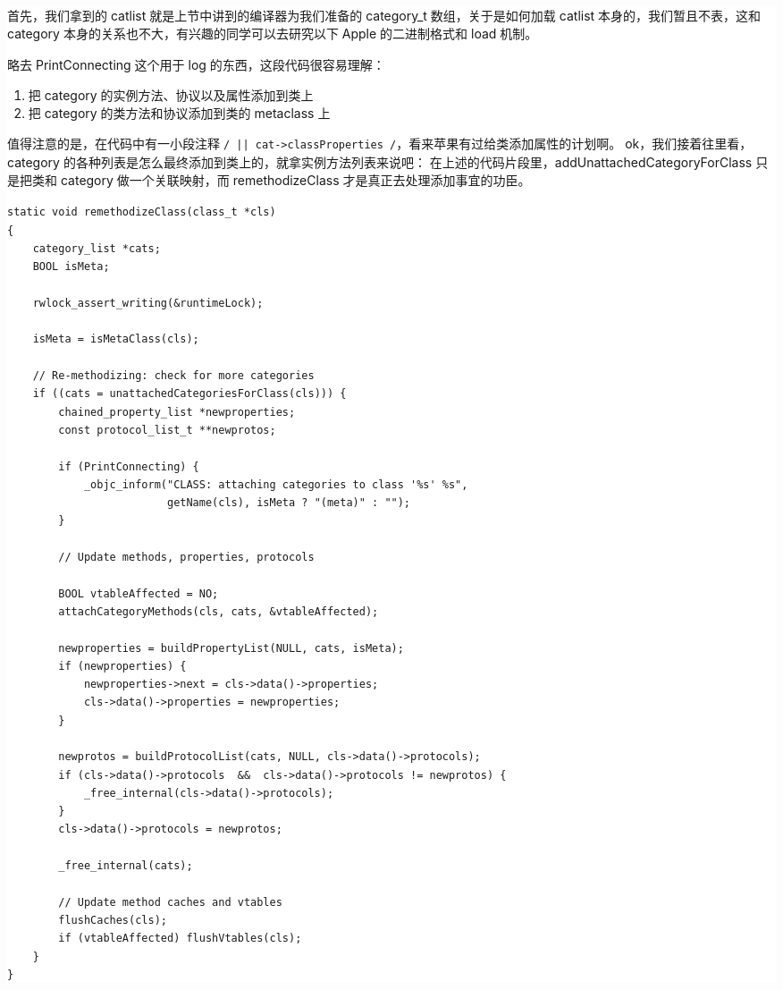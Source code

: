 首先，我们拿到的 catlist 就是上节中讲到的编译器为我们准备的 category_t 数组，关于是如何加载 catlist 本身的，我们暂且不表，这和 category 本身的关系也不大，有兴趣的同学可以去研究以下 Apple 的二进制格式和 load 机制。

略去 PrintConnecting 这个用于 log 的东西，这段代码很容易理解：

1. 把 category 的实例方法、协议以及属性添加到类上
2. 把 category 的类方法和协议添加到类的 metaclass 上

值得注意的是，在代码中有一小段注释 `/ || cat->classProperties /`，看来苹果有过给类添加属性的计划啊。
ok，我们接着往里看，category 的各种列表是怎么最终添加到类上的，就拿实例方法列表来说吧：
在上述的代码片段里，addUnattachedCategoryForClass 只是把类和 category 做一个关联映射，而 remethodizeClass 才是真正去处理添加事宜的功臣。

```
static void remethodizeClass(class_t *cls)
{
    category_list *cats;
    BOOL isMeta;

    rwlock_assert_writing(&runtimeLock);

    isMeta = isMetaClass(cls);

    // Re-methodizing: check for more categories
    if ((cats = unattachedCategoriesForClass(cls))) {
        chained_property_list *newproperties;
        const protocol_list_t **newprotos;

        if (PrintConnecting) {
            _objc_inform("CLASS: attaching categories to class '%s' %s",
                         getName(cls), isMeta ? "(meta)" : "");
        }

        // Update methods, properties, protocols

        BOOL vtableAffected = NO;
        attachCategoryMethods(cls, cats, &vtableAffected);

        newproperties = buildPropertyList(NULL, cats, isMeta);
        if (newproperties) {
            newproperties->next = cls->data()->properties;
            cls->data()->properties = newproperties;
        }

        newprotos = buildProtocolList(cats, NULL, cls->data()->protocols);
        if (cls->data()->protocols  &&  cls->data()->protocols != newprotos) {
            _free_internal(cls->data()->protocols);
        }
        cls->data()->protocols = newprotos;

        _free_internal(cats);

        // Update method caches and vtables
        flushCaches(cls);
        if (vtableAffected) flushVtables(cls);
    }
}
```

